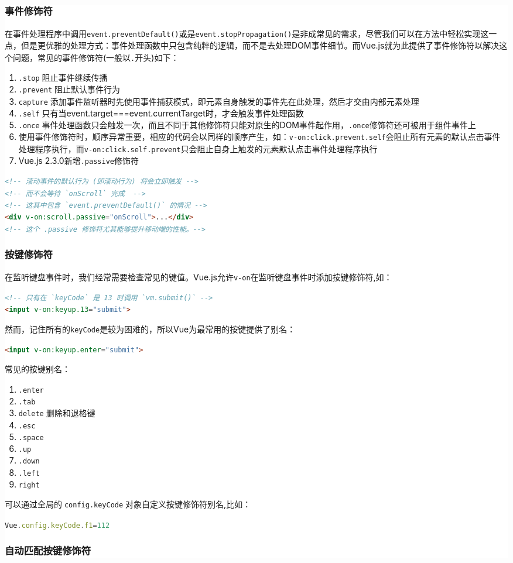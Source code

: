 ### 事件修饰符

在事件处理程序中调用`event.preventDefault()`或是`event.stopPropagation()`是非成常见的需求，尽管我们可以在方法中轻松实现这一点，但是更优雅的处理方式：事件处理函数中只包含纯粹的逻辑，而不是去处理DOM事件细节。而Vue.js就为此提供了事件修饰符以解决这个问题，常见的事件修饰符(一般以`.`开头)如下：

1. `.stop` 阻止事件继续传播
2. `.prevent` 阻止默认事件行为
3. `capture` 添加事件监听器时先使用事件捕获模式，即元素自身触发的事件先在此处理，然后才交由内部元素处理
4. `.self` 只有当event.target===event.currentTarget时，才会触发事件处理函数
5. `.once` 事件处理函数只会触发一次，而且不同于其他修饰符只能对原生的DOM事件起作用，`.once`修饰符还可被用于组件事件上
6. 使用事件修饰符时，顺序异常重要，相应的代码会以同样的顺序产生，如：`v-on:click.prevent.self`会阻止所有元素的默认点击事件处理程序执行，而`v-on:click.self.prevent`只会阻止自身上触发的元素默认点击事件处理程序执行
7. Vue.js 2.3.0新增`.passive`修饰符

```html
<!-- 滚动事件的默认行为 (即滚动行为) 将会立即触发 -->
<!-- 而不会等待 `onScroll` 完成  -->
<!-- 这其中包含 `event.preventDefault()` 的情况 -->
<div v-on:scroll.passive="onScroll">...</div>
<!-- 这个 .passive 修饰符尤其能够提升移动端的性能。-->
```

### 按键修饰符

在监听键盘事件时，我们经常需要检查常见的键值。Vue.js允许`v-on`在监听键盘事件时添加按键修饰符,如：

```html
<!-- 只有在 `keyCode` 是 13 时调用 `vm.submit()` -->
<input v-on:keyup.13="submit">
```

然而，记住所有的`keyCode`是较为困难的，所以Vue为最常用的按键提供了别名：

```html
<input v-on:keyup.enter="submit">
```

常见的按键别名：

1. `.enter`
2. `.tab`
3. `delete` 删除和退格键
4. `.esc`
5. `.space`
6. `.up`
7. `.down`
8. `.left`
9. `right`

可以通过全局的 `config.keyCode` 对象自定义按键修饰符别名,比如：

```js
Vue.config.keyCode.f1=112
```

### 自动匹配按键修饰符
